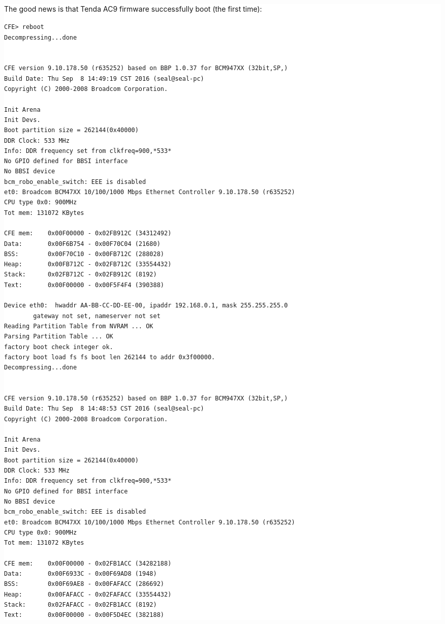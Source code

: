 The good news is that Tenda AC9 firmware successfully boot (the first
time):

    CFE> reboot
    Decompressing...done


    CFE version 9.10.178.50 (r635252) based on BBP 1.0.37 for BCM947XX (32bit,SP,)
    Build Date: Thu Sep  8 14:49:19 CST 2016 (seal@seal-pc)
    Copyright (C) 2000-2008 Broadcom Corporation.

    Init Arena
    Init Devs.
    Boot partition size = 262144(0x40000)
    DDR Clock: 533 MHz
    Info: DDR frequency set from clkfreq=900,*533*
    No GPIO defined for BBSI interface
    No BBSI device
    bcm_robo_enable_switch: EEE is disabled
    et0: Broadcom BCM47XX 10/100/1000 Mbps Ethernet Controller 9.10.178.50 (r635252)
    CPU type 0x0: 900MHz
    Tot mem: 131072 KBytes

    CFE mem:    0x00F00000 - 0x02FB912C (34312492)
    Data:       0x00F6B754 - 0x00F70C04 (21680)
    BSS:        0x00F70C10 - 0x00FB712C (288028)
    Heap:       0x00FB712C - 0x02FB712C (33554432)
    Stack:      0x02FB712C - 0x02FB912C (8192)
    Text:       0x00F00000 - 0x00F5F4F4 (390388)

    Device eth0:  hwaddr AA-BB-CC-DD-EE-00, ipaddr 192.168.0.1, mask 255.255.255.0
            gateway not set, nameserver not set
    Reading Partition Table from NVRAM ... OK
    Parsing Partition Table ... OK
    factory boot check integer ok.
    factory boot load fs fs boot len 262144 to addr 0x3f00000.
    Decompressing...done


    CFE version 9.10.178.50 (r635252) based on BBP 1.0.37 for BCM947XX (32bit,SP,)
    Build Date: Thu Sep  8 14:48:53 CST 2016 (seal@seal-pc)
    Copyright (C) 2000-2008 Broadcom Corporation.

    Init Arena
    Init Devs.
    Boot partition size = 262144(0x40000)
    DDR Clock: 533 MHz
    Info: DDR frequency set from clkfreq=900,*533*
    No GPIO defined for BBSI interface
    No BBSI device
    bcm_robo_enable_switch: EEE is disabled
    et0: Broadcom BCM47XX 10/100/1000 Mbps Ethernet Controller 9.10.178.50 (r635252)
    CPU type 0x0: 900MHz
    Tot mem: 131072 KBytes

    CFE mem:    0x00F00000 - 0x02FB1ACC (34282188)
    Data:       0x00F6933C - 0x00F69AD8 (1948)
    BSS:        0x00F69AE8 - 0x00FAFACC (286692)
    Heap:       0x00FAFACC - 0x02FAFACC (33554432)
    Stack:      0x02FAFACC - 0x02FB1ACC (8192)
    Text:       0x00F00000 - 0x00F5D4EC (382188)

